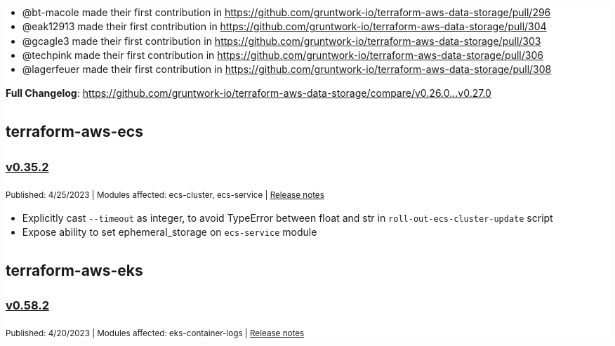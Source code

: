 * @bt-macole made their first contribution in https://github.com/gruntwork-io/terraform-aws-data-storage/pull/296
* @eak12913 made their first contribution in https://github.com/gruntwork-io/terraform-aws-data-storage/pull/304
* @gcagle3 made their first contribution in https://github.com/gruntwork-io/terraform-aws-data-storage/pull/303
* @techpink made their first contribution in https://github.com/gruntwork-io/terraform-aws-data-storage/pull/306
* @lagerfeuer made their first contribution in https://github.com/gruntwork-io/terraform-aws-data-storage/pull/308

**Full Changelog**: https://github.com/gruntwork-io/terraform-aws-data-storage/compare/v0.26.0...v0.27.0

</div>



## terraform-aws-ecs


### [v0.35.2](https://github.com/gruntwork-io/terraform-aws-ecs/releases/tag/v0.35.2)

<p style={{marginTop: "-20px", marginBottom: "10px"}}>
  <small>Published: 4/25/2023 | Modules affected: ecs-cluster, ecs-service | <a href="https://github.com/gruntwork-io/terraform-aws-ecs/releases/tag/v0.35.2">Release notes</a></small>
</p>

<div style={{"overflow":"hidden","textOverflow":"ellipsis","display":"-webkit-box","WebkitLineClamp":10,"lineClamp":10,"WebkitBoxOrient":"vertical"}}>

  

- Explicitly cast `--timeout` as integer, to avoid TypeError between float and str in `roll-out-ecs-cluster-update` script
- Expose ability to set ephemeral_storage on `ecs-service` module




</div>



## terraform-aws-eks


### [v0.58.2](https://github.com/gruntwork-io/terraform-aws-eks/releases/tag/v0.58.2)

<p style={{marginTop: "-20px", marginBottom: "10px"}}>
  <small>Published: 4/20/2023 | Modules affected: eks-container-logs | <a href="https://github.com/gruntwork-io/terraform-aws-eks/releases/tag/v0.58.2">Release notes</a></small>
</p>

<div style={{"overflow":"hidden","textOverflow":"ellipsis","display":"-webkit-box","WebkitLineClamp":10,"lineClamp":10,"WebkitBoxOrient":"vertical"}}>
